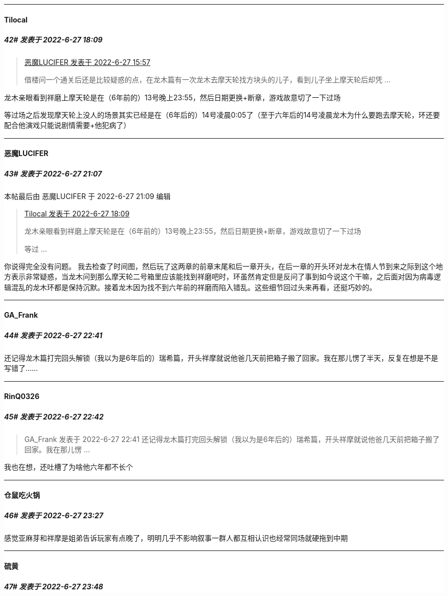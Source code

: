 *****

####  Tilocal  
##### 42#       发表于 2022-6-27 18:09

<blockquote><a href="httphttps://bbs.saraba1st.com/2b/forum.php?mod=redirect&amp;goto=findpost&amp;pid=56433006&amp;ptid=2078011" target="_blank">恶魔LUCIFER 发表于 2022-6-27 15:57</a>

借楼问一个通关后还是比较疑惑的点，在龙木篇有一次龙木去摩天轮找方块头的儿子，看到儿子坐上摩天轮后却凭 ...</blockquote>
龙木亲眼看到祥磨上摩天轮是在（6年前的）13号晚上23:55，然后日期更换+断章，游戏故意切了一下过场

等过场之后发现摩天轮上没人的场景其实已经是在（6年后的）14号凌晨0:05了（至于六年后的14号凌晨龙木为什么要跑去摩天轮，环还要配合他演戏只能说剧情需要+他犯病了）

*****

####  恶魔LUCIFER  
##### 43#       发表于 2022-6-27 21:07

 本帖最后由 恶魔LUCIFER 于 2022-6-27 21:09 编辑 
<blockquote><a href="httphttps://bbs.saraba1st.com/2b/forum.php?mod=redirect&amp;goto=findpost&amp;pid=56434875&amp;ptid=2078011" target="_blank">Tilocal 发表于 2022-6-27 18:09</a>

龙木亲眼看到祥磨上摩天轮是在（6年前的）13号晚上23:55，然后日期更换+断章，游戏故意切了一下过场

等过 ...</blockquote>
你说得完全没有问题。 我去检查了时间图，然后玩了这两章的前章末尾和后一章开头，在后一章的开头环对龙木在情人节到来之际到这个地方表示非常疑惑，当龙木问到那么摩天轮二号箱里应该能找到祥磨吧时，环虽然肯定但是反问了事到如今说这个干嘛，之后面对因为病毒逻辑混乱的龙木环都是保持沉默。接着龙木因为找不到六年前的祥磨而陷入错乱。这些细节回过头来再看，还挺巧妙的。

*****

####  GA_Frank  
##### 44#       发表于 2022-6-27 22:41

还记得龙木篇打完回头解锁（我以为是6年后的）瑞希篇，开头祥摩就说他爸几天前把箱子搬了回家。我在那儿愣了半天，反复在想是不是写错了……

*****

####  RinQ0326  
##### 45#       发表于 2022-6-27 22:42

<blockquote>GA_Frank 发表于 2022-6-27 22:41
还记得龙木篇打完回头解锁（我以为是6年后的）瑞希篇，开头祥摩就说他爸几天前把箱子搬了回家。我在那儿愣 ...</blockquote>
我也在想，还吐槽了为啥他六年都不长个

*****

####  仓鼠吃火锅  
##### 46#       发表于 2022-6-27 23:27

感觉亚麻芽和祥摩是姐弟告诉玩家有点晚了，明明几乎不影响叙事一群人都互相认识也经常同场就硬拖到中期

*****

####  硫黄  
##### 47#       发表于 2022-6-27 23:48
